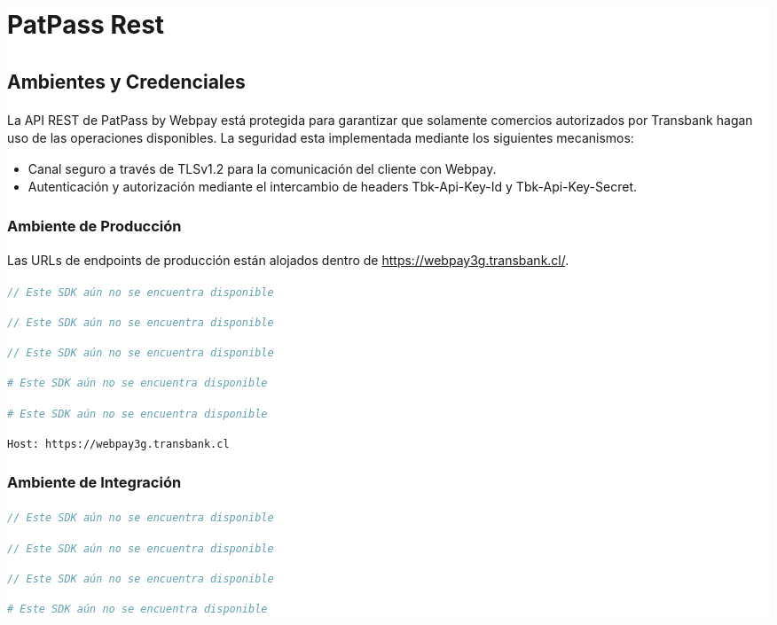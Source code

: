 # PatPass Rest

## Ambientes y Credenciales

La API REST de PatPass by Webpay está protegida para garantizar que solamente comercios autorizados por Transbank hagan uso de las operaciones disponibles. La seguridad esta implementada mediante los siguientes mecanismos:

* Canal seguro a través de TLSv1.2 para la comunicación del cliente con Webpay.
* Autenticación y autorización mediante el intercambio de headers Tbk-Api-Key-Id y Tbk-Api-Key-Secret.

### Ambiente de Producción

Las URLs de endpoints de producción están alojados dentro de
<https://webpay3g.transbank.cl/>.

```java
// Este SDK aún no se encuentra disponible
```

```php
// Este SDK aún no se encuentra disponible
```

```csharp
// Este SDK aún no se encuentra disponible
```

```ruby
# Este SDK aún no se encuentra disponible
```

```python
# Este SDK aún no se encuentra disponible
```

```http
Host: https://webpay3g.transbank.cl
```

### Ambiente de Integración

```java
// Este SDK aún no se encuentra disponible
```

```php
// Este SDK aún no se encuentra disponible
```

```csharp
// Este SDK aún no se encuentra disponible
```

```ruby
# Este SDK aún no se encuentra disponible
```
